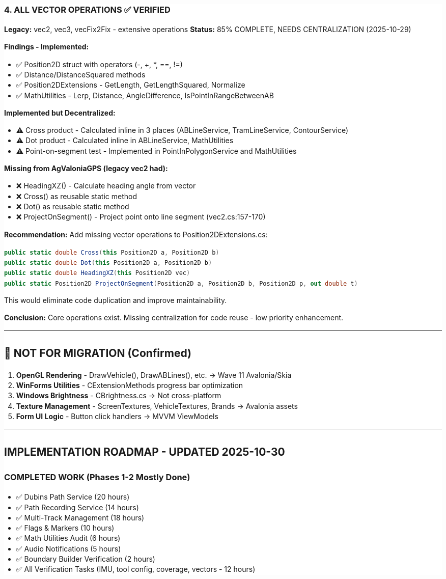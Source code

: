 ### 4. ALL VECTOR OPERATIONS ✅ VERIFIED
**Legacy:** vec2, vec3, vecFix2Fix - extensive operations
**Status:** 85% COMPLETE, NEEDS CENTRALIZATION (2025-10-29)

**Findings - Implemented:**
- ✅ Position2D struct with operators (-, +, *, ==, !=)
- ✅ Distance/DistanceSquared methods
- ✅ Position2DExtensions - GetLength, GetLengthSquared, Normalize
- ✅ MathUtilities - Lerp, Distance, AngleDifference, IsPointInRangeBetweenAB

**Implemented but Decentralized:**
- ⚠️ Cross product - Calculated inline in 3 places (ABLineService, TramLineService, ContourService)
- ⚠️ Dot product - Calculated inline in ABLineService, MathUtilities
- ⚠️ Point-on-segment test - Implemented in PointInPolygonService and MathUtilities

**Missing from AgValoniaGPS (legacy vec2 had):**
- ❌ HeadingXZ() - Calculate heading angle from vector
- ❌ Cross() as reusable static method
- ❌ Dot() as reusable static method
- ❌ ProjectOnSegment() - Project point onto line segment (vec2.cs:157-170)

**Recommendation:**
Add missing vector operations to Position2DExtensions.cs:
```csharp
public static double Cross(this Position2D a, Position2D b)
public static double Dot(this Position2D a, Position2D b)
public static double HeadingXZ(this Position2D vec)
public static Position2D ProjectOnSegment(Position2D a, Position2D b, Position2D p, out double t)
```

This would eliminate code duplication and improve maintainability.

**Conclusion:** Core operations exist. Missing centralization for code reuse - low priority enhancement.

---

## 🚫 NOT FOR MIGRATION (Confirmed)

1. **OpenGL Rendering** - DrawVehicle(), DrawABLines(), etc. → Wave 11 Avalonia/Skia
2. **WinForms Utilities** - CExtensionMethods progress bar optimization
3. **Windows Brightness** - CBrightness.cs → Not cross-platform
4. **Texture Management** - ScreenTextures, VehicleTextures, Brands → Avalonia assets
5. **Form UI Logic** - Button click handlers → MVVM ViewModels

---

## IMPLEMENTATION ROADMAP - UPDATED 2025-10-30

### COMPLETED WORK (Phases 1-2 Mostly Done)
- ✅ Dubins Path Service (20 hours)
- ✅ Path Recording Service (14 hours)
- ✅ Multi-Track Management (18 hours)
- ✅ Flags & Markers (10 hours)
- ✅ Math Utilities Audit (6 hours)
- ✅ Audio Notifications (5 hours)
- ✅ Boundary Builder Verification (2 hours)
- ✅ All Verification Tasks (IMU, tool config, coverage, vectors - 12 hours)
